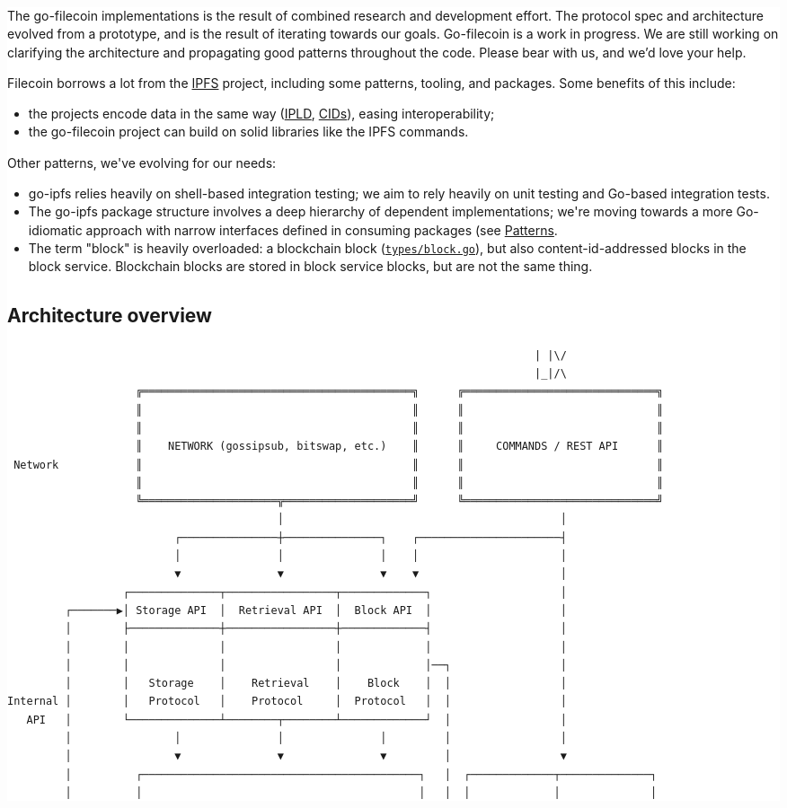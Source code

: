 The go-filecoin implementations is the result of combined research and development effort.
The protocol spec and architecture evolved from a prototype, and is the result of iterating towards our goals. 
Go-filecoin is a work in progress.
We are still working on clarifying the architecture and propagating good patterns throughout the code.
Please bear with us, and we’d love your help.

Filecoin borrows a lot from the [IPFS](https://ipfs.io/) project, including some patterns, tooling, and packages. 
Some benefits of this include:

- the projects encode data in the same way ([IPLD](https://ipld.io/), 
[CIDs](https://github.com/multiformats/cid)), easing interoperability;
- the go-filecoin project can build on solid libraries like the IPFS commands.

Other patterns, we've evolving for our needs:

- go-ipfs relies heavily on shell-based integration testing; we aim to rely heavily on unit testing and Go-based integration tests.
- The go-ipfs package structure involves a deep hierarchy of dependent implementations; 
we're moving towards a more Go-idiomatic approach with narrow interfaces defined in consuming packages (see [Patterns](#patterns).
- The term "block" is heavily overloaded: a blockchain block ([`types/block.go`](https://github.com/filecoin-project/go-filecoin/tree/master/types/block.go)), 
but also content-id-addressed blocks in the block service. 
Blockchain blocks are stored in block service blocks, but are not the same thing.

## Architecture overview

```
                                                                                  | |\/
                                                                                  |_|/\
                    ╔══════════════════════════════════════════╗      ╔══════════════════════════════╗
                    ║                                          ║      ║                              ║
                    ║                                          ║      ║                              ║
                    ║    NETWORK (gossipsub, bitswap, etc.)    ║      ║     COMMANDS / REST API      ║
 Network            ║                                          ║      ║                              ║
                    ║                                          ║      ║                              ║
                    ╚═════════════════════╦════════════════════╝      ╚══════════════════════════════╝
                                          │                                           │
                          ┌───────────────┼───────────────┐    ┌──────────────────────┤
                          │               │               │    │                      │
                          ▼               ▼               ▼    ▼                      │
                  ┌──────────────┬─────────────────┬─────────────┐                    │
         ┌───────▶│ Storage API  │  Retrieval API  │  Block API  │                    │
         │        ├──────────────┼─────────────────┼─────────────┤                    │
         │        │              │                 │             │                    │
         │        │              │                 │             │──┐                 │
         │        │   Storage    │    Retrieval    │    Block    │  │                 │
Internal │        │   Protocol   │    Protocol     │  Protocol   │  │                 │
   API   │        └──────────────┴────────┬────────┴─────────────┘  │                 │
         │                │               │               │         │                 │
         │                ▼               ▼               ▼         │                 ▼
         │          ┌───────────────────────────────────────────┐   │  ┌─────────────┬──────────────┐
         │          │                                           │   │  │             │              │
```